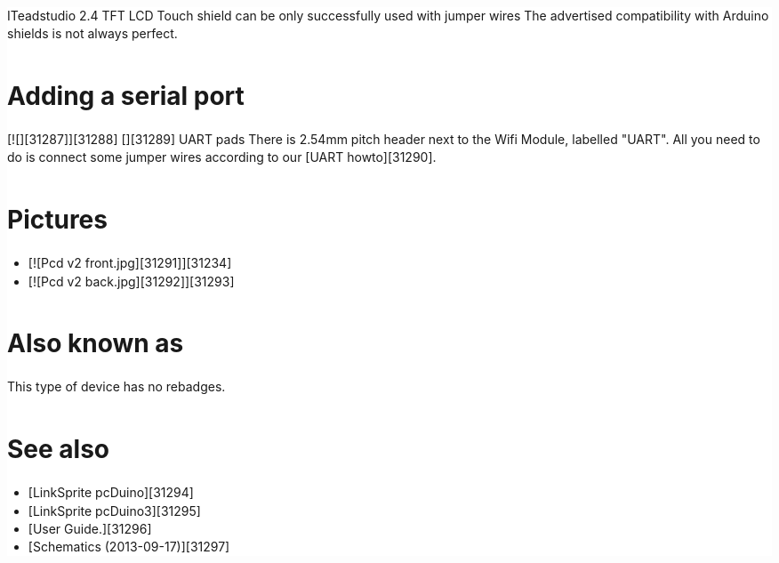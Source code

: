 ITeadstudio 2.4 TFT LCD Touch shield can be only successfully used with jumper wires
The advertised compatibility with Arduino shields is not always perfect. 
# Adding a serial port
[![][31287]][31288]
[][31289]
UART pads
There is 2.54mm pitch header next to the Wifi Module, labelled "UART". All you need to do is connect some jumper wires according to our [UART howto][31290]. 
# Pictures
  * [![Pcd v2 front.jpg][31291]][31234]
  * [![Pcd v2 back.jpg][31292]][31293]

# Also known as
This type of device has no rebadges. 
# See also
  * [LinkSprite pcDuino][31294]
  * [LinkSprite pcDuino3][31295]
  * [User Guide.][31296]
  * [Schematics (2013-09-17)][31297]
